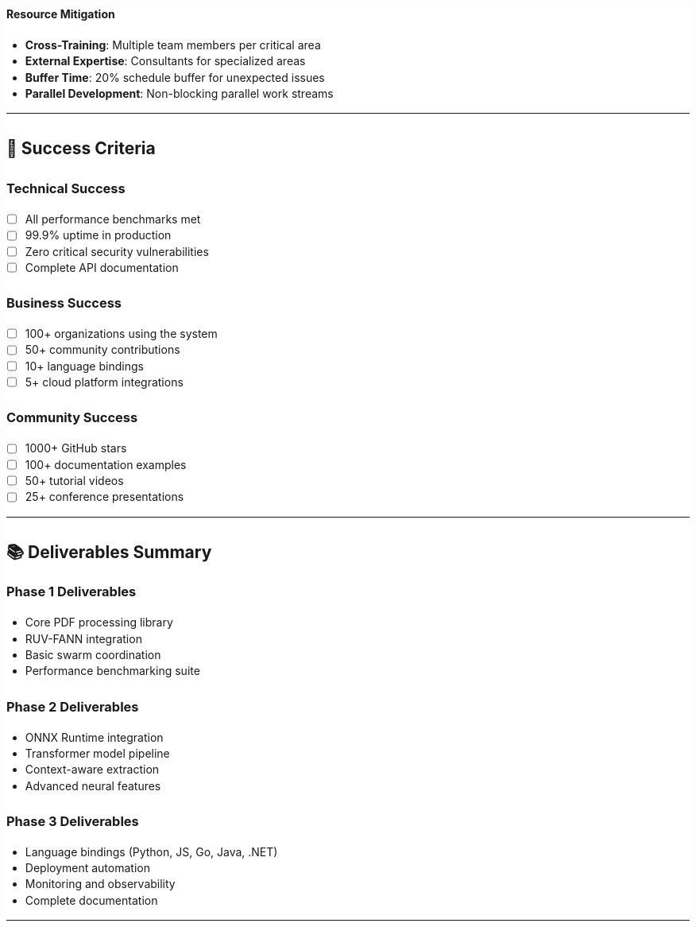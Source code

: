 #### Resource Mitigation
- **Cross-Training**: Multiple team members per critical area
- **External Expertise**: Consultants for specialized areas
- **Buffer Time**: 20% schedule buffer for unexpected issues
- **Parallel Development**: Non-blocking parallel work streams

---

## 🎯 Success Criteria

### Technical Success
- [ ] All performance benchmarks met
- [ ] 99.9% uptime in production
- [ ] Zero critical security vulnerabilities
- [ ] Complete API documentation

### Business Success
- [ ] 100+ organizations using the system
- [ ] 50+ community contributions
- [ ] 10+ language bindings
- [ ] 5+ cloud platform integrations

### Community Success
- [ ] 1000+ GitHub stars
- [ ] 100+ documentation examples
- [ ] 50+ tutorial videos
- [ ] 25+ conference presentations

---

## 📚 Deliverables Summary

### Phase 1 Deliverables
- Core PDF processing library
- RUV-FANN integration
- Basic swarm coordination
- Performance benchmarking suite

### Phase 2 Deliverables
- ONNX Runtime integration
- Transformer model pipeline
- Context-aware extraction
- Advanced neural features

### Phase 3 Deliverables
- Language bindings (Python, JS, Go, Java, .NET)
- Deployment automation
- Monitoring and observability
- Complete documentation

---